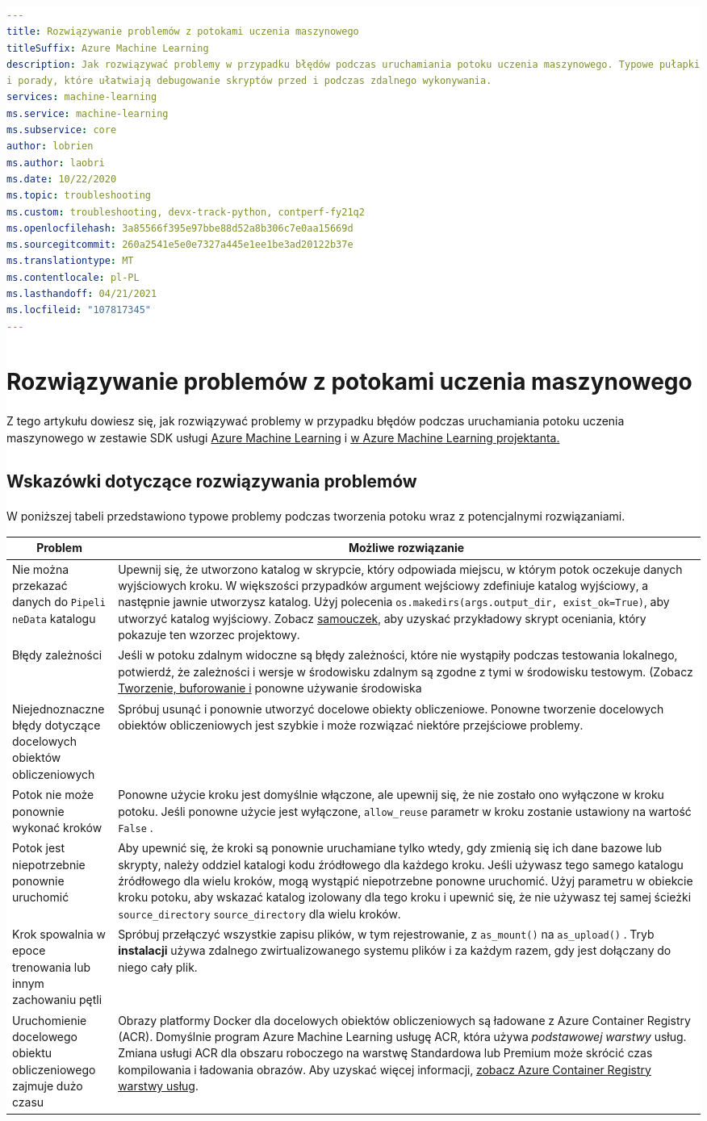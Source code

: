 ```yaml
---
title: Rozwiązywanie problemów z potokami uczenia maszynowego
titleSuffix: Azure Machine Learning
description: Jak rozwiązywać problemy w przypadku błędów podczas uruchamiania potoku uczenia maszynowego. Typowe pułapki i porady, które ułatwiają debugowanie skryptów przed i podczas zdalnego wykonywania.
services: machine-learning
ms.service: machine-learning
ms.subservice: core
author: lobrien
ms.author: laobri
ms.date: 10/22/2020
ms.topic: troubleshooting
ms.custom: troubleshooting, devx-track-python, contperf-fy21q2
ms.openlocfilehash: 3a85566f395e97bbe88d52a8b306c7e0aa15669d
ms.sourcegitcommit: 260a2541e5e0e7327a445e1ee1be3ad20122b37e
ms.translationtype: MT
ms.contentlocale: pl-PL
ms.lasthandoff: 04/21/2021
ms.locfileid: "107817345"
---
```

# <a name="troubleshooting-machine-learning-pipelines"></a>Rozwiązywanie problemów z potokami uczenia maszynowego

Z tego artykułu dowiesz się, jak rozwiązywać problemy w przypadku błędów podczas uruchamiania potoku uczenia maszynowego w zestawie SDK usługi [Azure Machine Learning](/python/api/overview/azure/ml/intro) i [w Azure Machine Learning projektanta.](./concept-designer.md) [](concept-ml-pipelines.md) 

## <a name="troubleshooting-tips"></a>Wskazówki dotyczące rozwiązywania problemów

W poniższej tabeli przedstawiono typowe problemy podczas tworzenia potoku wraz z potencjalnymi rozwiązaniami.

| Problem | Możliwe rozwiązanie |
|--|--|
| Nie można przekazać danych do `PipelineData` katalogu | Upewnij się, że utworzono katalog w skrypcie, który odpowiada miejscu, w którym potok oczekuje danych wyjściowych kroku. W większości przypadków argument wejściowy zdefiniuje katalog wyjściowy, a następnie jawnie utworzysz katalog. Użyj polecenia `os.makedirs(args.output_dir, exist_ok=True)`, aby utworzyć katalog wyjściowy. Zobacz [samouczek,](tutorial-pipeline-batch-scoring-classification.md#write-a-scoring-script) aby uzyskać przykładowy skrypt oceniania, który pokazuje ten wzorzec projektowy. |
| Błędy zależności | Jeśli w potoku zdalnym widoczne są błędy zależności, które nie wystąpiły podczas testowania lokalnego, potwierdź, że zależności i wersje w środowisku zdalnym są zgodne z tymi w środowisku testowym. (Zobacz [Tworzenie, buforowanie i](./concept-environments.md#environment-building-caching-and-reuse) ponowne używanie środowiska|
| Niejednoznaczne błędy dotyczące docelowych obiektów obliczeniowych | Spróbuj usunąć i ponownie utworzyć docelowe obiekty obliczeniowe. Ponowne tworzenie docelowych obiektów obliczeniowych jest szybkie i może rozwiązać niektóre przejściowe problemy. |
| Potok nie może ponownie wykonać kroków | Ponowne użycie kroku jest domyślnie włączone, ale upewnij się, że nie zostało ono wyłączone w kroku potoku. Jeśli ponowne użycie jest wyłączone, `allow_reuse` parametr w kroku zostanie ustawiony na wartość `False` . |
| Potok jest niepotrzebnie ponownie uruchomić | Aby upewnić się, że kroki są ponownie uruchamiane tylko wtedy, gdy zmienią się ich dane bazowe lub skrypty, należy oddziel katalogi kodu źródłowego dla każdego kroku. Jeśli używasz tego samego katalogu źródłowego dla wielu kroków, mogą wystąpić niepotrzebne ponowne uruchomić. Użyj parametru w obiekcie kroku potoku, aby wskazać katalog izolowany dla tego kroku i upewnić się, że nie używasz tej samej ścieżki `source_directory` `source_directory` dla wielu kroków. |
| Krok spowalnia w epoce trenowania lub innym zachowaniu pętli | Spróbuj przełączyć wszystkie zapisu plików, w tym rejestrowanie, z `as_mount()` na `as_upload()` . Tryb **instalacji** używa zdalnego zwirtualizowanego systemu plików i za każdym razem, gdy jest dołączany do niego cały plik. |
| Uruchomienie docelowego obiektu obliczeniowego zajmuje dużo czasu | Obrazy platformy Docker dla docelowych obiektów obliczeniowych są ładowane z Azure Container Registry (ACR). Domyślnie program Azure Machine Learning usługę ACR, która używa *podstawowej warstwy* usług. Zmiana usługi ACR dla obszaru roboczego na warstwę Standardowa lub Premium może skrócić czas kompilowania i ładowania obrazów. Aby uzyskać więcej informacji, [zobacz Azure Container Registry warstwy usług](../container-registry/container-registry-skus.md). |
